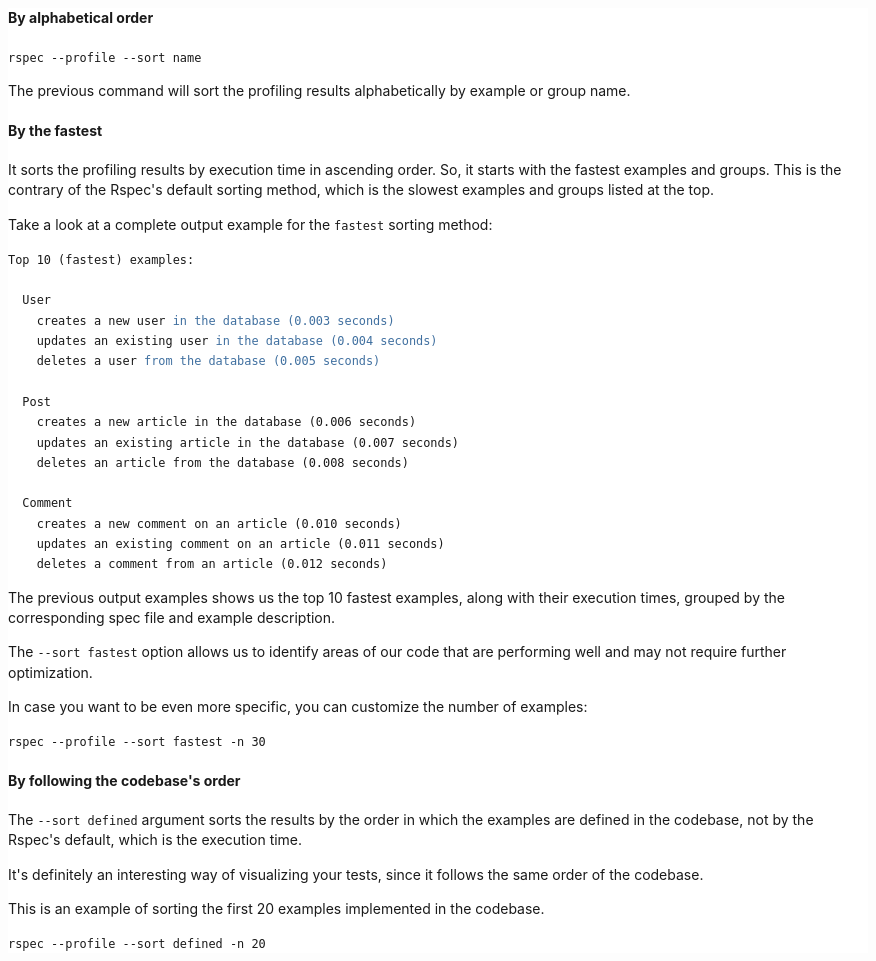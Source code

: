 #### By alphabetical order

```apache
rspec --profile --sort name
```

The previous command will sort the profiling results alphabetically by example or group name.

#### By the fastest

It sorts the profiling results by execution time in ascending order. So, it starts with the fastest examples and groups. This is the contrary of the Rspec's default sorting method, which is the slowest examples and groups listed at the top.

Take a look at a complete output example for the `fastest` sorting method:

```apache
Top 10 (fastest) examples:
  
  User
    creates a new user in the database (0.003 seconds)
    updates an existing user in the database (0.004 seconds)
    deletes a user from the database (0.005 seconds)
  
  Post
    creates a new article in the database (0.006 seconds)
    updates an existing article in the database (0.007 seconds)
    deletes an article from the database (0.008 seconds)
  
  Comment
    creates a new comment on an article (0.010 seconds)
    updates an existing comment on an article (0.011 seconds)
    deletes a comment from an article (0.012 seconds)
```

The previous output examples shows us the top 10 fastest examples, along with their execution times, grouped by the corresponding spec file and example description.

The `--sort fastest` option allows us to identify areas of our code that are performing well and may not require further optimization.

In case you want to be even more specific, you can customize the number of examples:

```apache
rspec --profile --sort fastest -n 30
```

#### By following the codebase's order

The `--sort defined` argument sorts the results by the order in which the examples are defined in the codebase, not by the Rspec's default, which is the execution time.

It's definitely an interesting way of visualizing your tests, since it follows the same order of the codebase.

This is an example of sorting the first 20 examples implemented in the codebase.

```apache
rspec --profile --sort defined -n 20
```
